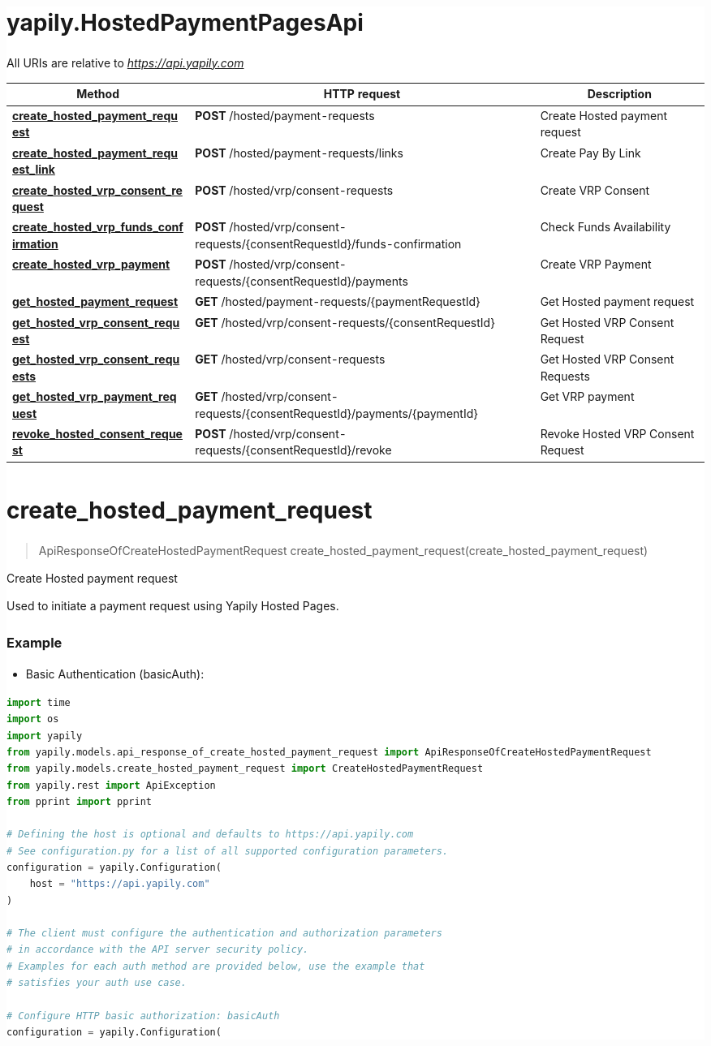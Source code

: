 # yapily.HostedPaymentPagesApi

All URIs are relative to *https://api.yapily.com*

Method | HTTP request | Description
------------- | ------------- | -------------
[**create_hosted_payment_request**](HostedPaymentPagesApi.md#create_hosted_payment_request) | **POST** /hosted/payment-requests | Create Hosted payment request
[**create_hosted_payment_request_link**](HostedPaymentPagesApi.md#create_hosted_payment_request_link) | **POST** /hosted/payment-requests/links | Create Pay By Link
[**create_hosted_vrp_consent_request**](HostedPaymentPagesApi.md#create_hosted_vrp_consent_request) | **POST** /hosted/vrp/consent-requests | Create VRP Consent
[**create_hosted_vrp_funds_confirmation**](HostedPaymentPagesApi.md#create_hosted_vrp_funds_confirmation) | **POST** /hosted/vrp/consent-requests/{consentRequestId}/funds-confirmation | Check Funds Availability
[**create_hosted_vrp_payment**](HostedPaymentPagesApi.md#create_hosted_vrp_payment) | **POST** /hosted/vrp/consent-requests/{consentRequestId}/payments | Create VRP Payment
[**get_hosted_payment_request**](HostedPaymentPagesApi.md#get_hosted_payment_request) | **GET** /hosted/payment-requests/{paymentRequestId} | Get Hosted payment request
[**get_hosted_vrp_consent_request**](HostedPaymentPagesApi.md#get_hosted_vrp_consent_request) | **GET** /hosted/vrp/consent-requests/{consentRequestId} | Get Hosted VRP Consent Request
[**get_hosted_vrp_consent_requests**](HostedPaymentPagesApi.md#get_hosted_vrp_consent_requests) | **GET** /hosted/vrp/consent-requests | Get Hosted VRP Consent Requests
[**get_hosted_vrp_payment_request**](HostedPaymentPagesApi.md#get_hosted_vrp_payment_request) | **GET** /hosted/vrp/consent-requests/{consentRequestId}/payments/{paymentId} | Get VRP payment
[**revoke_hosted_consent_request**](HostedPaymentPagesApi.md#revoke_hosted_consent_request) | **POST** /hosted/vrp/consent-requests/{consentRequestId}/revoke | Revoke Hosted VRP Consent Request


# **create_hosted_payment_request**
> ApiResponseOfCreateHostedPaymentRequest create_hosted_payment_request(create_hosted_payment_request)

Create Hosted payment request

Used to initiate a payment request using Yapily Hosted Pages.

### Example

* Basic Authentication (basicAuth):
```python
import time
import os
import yapily
from yapily.models.api_response_of_create_hosted_payment_request import ApiResponseOfCreateHostedPaymentRequest
from yapily.models.create_hosted_payment_request import CreateHostedPaymentRequest
from yapily.rest import ApiException
from pprint import pprint

# Defining the host is optional and defaults to https://api.yapily.com
# See configuration.py for a list of all supported configuration parameters.
configuration = yapily.Configuration(
    host = "https://api.yapily.com"
)

# The client must configure the authentication and authorization parameters
# in accordance with the API server security policy.
# Examples for each auth method are provided below, use the example that
# satisfies your auth use case.

# Configure HTTP basic authorization: basicAuth
configuration = yapily.Configuration(
```